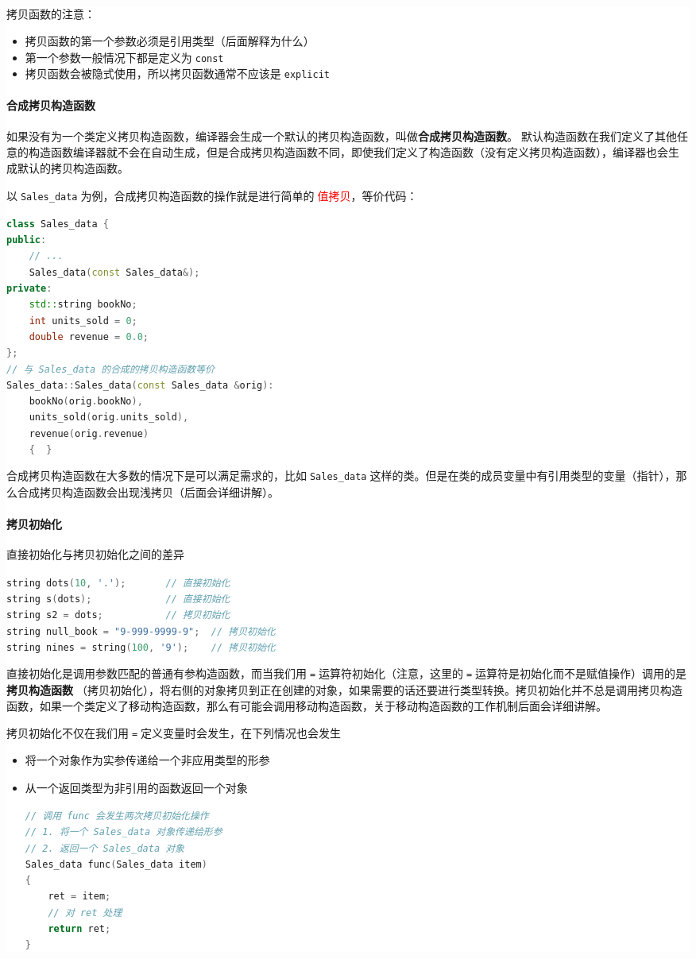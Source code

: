 拷贝函数的注意：

- 拷贝函数的第一个参数必须是引用类型（后面解释为什么）
- 第一个参数一般情况下都是定义为 `const`
- 拷贝函数会被隐式使用，所以拷贝函数通常不应该是 `explicit`

#### 合成拷贝构造函数

如果没有为一个类定义拷贝构造函数，编译器会生成一个默认的拷贝构造函数，叫做**合成拷贝构造函数**。 默认构造函数在我们定义了其他任意的构造函数编译器就不会在自动生成，但是合成拷贝构造函数不同，即使我们定义了构造函数（没有定义拷贝构造函数），编译器也会生成默认的拷贝构造函数。

以 `Sales_data` 为例，合成拷贝构造函数的操作就是进行简单的 <span style="color:red">值拷贝</span>，等价代码：

```cpp
class Sales_data {
public:
    // ...
    Sales_data(const Sales_data&);
private:
    std::string bookNo;
    int units_sold = 0;
    double revenue = 0.0;
};
// 与 Sales_data 的合成的拷贝构造函数等价
Sales_data::Sales_data(const Sales_data &orig):
	bookNo(orig.bookNo),
	units_sold(orig.units_sold),
	revenue(orig.revenue)
    {  }
```

合成拷贝构造函数在大多数的情况下是可以满足需求的，比如 `Sales_data` 这样的类。但是在类的成员变量中有引用类型的变量（指针），那么合成拷贝构造函数会出现浅拷贝（后面会详细讲解）。



#### 拷贝初始化

直接初始化与拷贝初始化之间的差异

```cpp
string dots(10, '.');		// 直接初始化
string s(dots);				// 直接初始化
string s2 = dots;			// 拷贝初始化
string null_book = "9-999-9999-9";  // 拷贝初始化
string nines = string(100, '9');	// 拷贝初始化
```

直接初始化是调用参数匹配的普通有参构造函数，而当我们用 `=` 运算符初始化（注意，这里的 `=` 运算符是初始化而不是赋值操作）调用的是 **拷贝构造函数** （拷贝初始化），将右侧的对象拷贝到正在创建的对象，如果需要的话还要进行类型转换。拷贝初始化并不总是调用拷贝构造函数，如果一个类定义了移动构造函数，那么有可能会调用移动构造函数，关于移动构造函数的工作机制后面会详细讲解。

拷贝初始化不仅在我们用 `=` 定义变量时会发生，在下列情况也会发生

- 将一个对象作为实参传递给一个非应用类型的形参

- 从一个返回类型为非引用的函数返回一个对象

  ```cpp
  // 调用 func 会发生两次拷贝初始化操作
  // 1. 将一个 Sales_data 对象传递给形参
  // 2. 返回一个 Sales_data 对象
  Sales_data func(Sales_data item)
  {
      ret = item;
      // 对 ret 处理
      return ret;
  }
  ```
